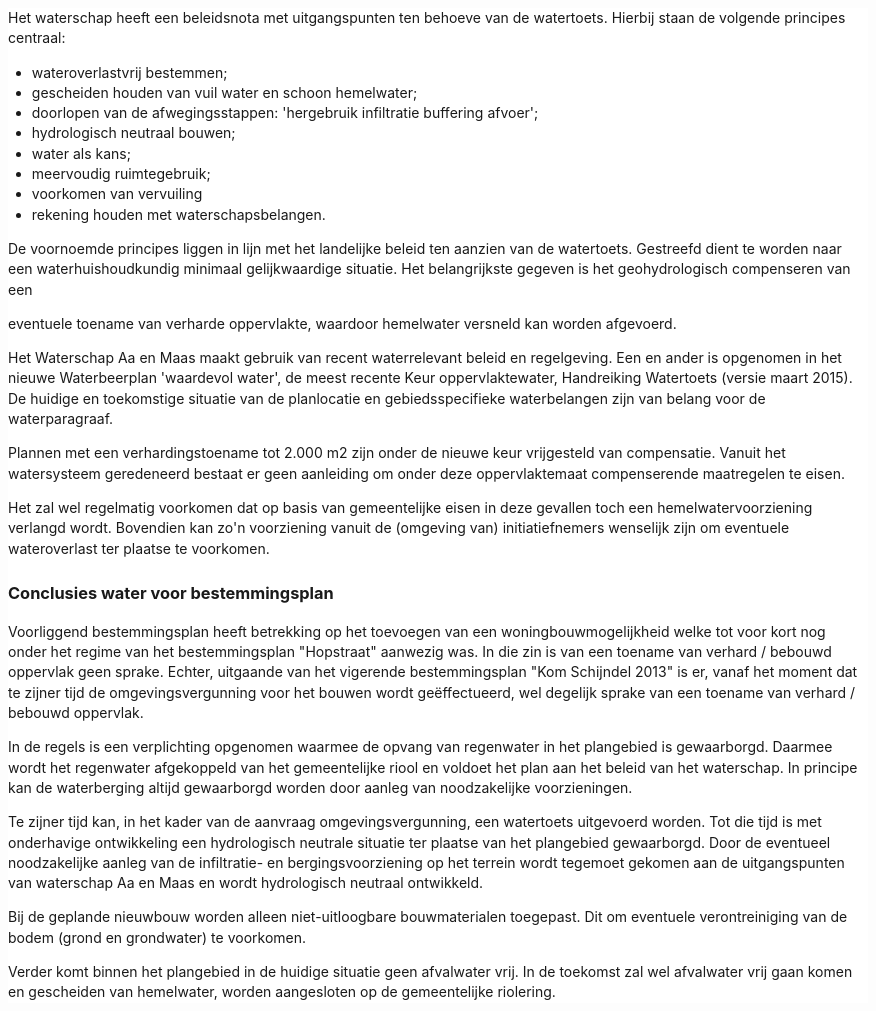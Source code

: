 Het waterschap heeft een beleidsnota met uitgangspunten ten behoeve van de watertoets. Hierbij staan de volgende principes centraal:

- wateroverlastvrij bestemmen;
- gescheiden houden van vuil water en schoon hemelwater;
- doorlopen van de afwegingsstappen: 'hergebruik infiltratie buffering afvoer';
- hydrologisch neutraal bouwen;
- water als kans;
- meervoudig ruimtegebruik;
- voorkomen van vervuiling
- rekening houden met waterschapsbelangen.

De voornoemde principes liggen in lijn met het landelijke beleid ten aanzien van de watertoets. Gestreefd dient te worden naar een waterhuishoudkundig minimaal gelijkwaardige situatie. Het belangrijkste gegeven is het geohydrologisch compenseren van een

eventuele toename van verharde oppervlakte, waardoor hemelwater versneld kan worden afgevoerd.

Het Waterschap Aa en Maas maakt gebruik van recent waterrelevant beleid en regelgeving. Een en ander is opgenomen in het nieuwe Waterbeerplan 'waardevol water', de meest recente Keur oppervlaktewater, Handreiking Watertoets (versie maart 2015). De huidige en toekomstige situatie van de planlocatie en gebiedsspecifieke waterbelangen zijn van belang voor de waterparagraaf.

Plannen met een verhardingstoename tot 2.000 m2 zijn onder de nieuwe keur vrijgesteld van compensatie. Vanuit het watersysteem geredeneerd bestaat er geen aanleiding om onder deze oppervlaktemaat compenserende maatregelen te eisen.

Het zal wel regelmatig voorkomen dat op basis van gemeentelijke eisen in deze gevallen toch een hemelwatervoorziening verlangd wordt. Bovendien kan zo'n voorziening vanuit de (omgeving van) initiatiefnemers wenselijk zijn om eventuele wateroverlast ter plaatse te voorkomen.

### **Conclusies water voor bestemmingsplan**

Voorliggend bestemmingsplan heeft betrekking op het toevoegen van een woningbouwmogelijkheid welke tot voor kort nog onder het regime van het bestemmingsplan "Hopstraat" aanwezig was. In die zin is van een toename van verhard / bebouwd oppervlak geen sprake. Echter, uitgaande van het vigerende bestemmingsplan "Kom Schijndel 2013" is er, vanaf het moment dat te zijner tijd de omgevingsvergunning voor het bouwen wordt geëffectueerd, wel degelijk sprake van een toename van verhard / bebouwd oppervlak.

In de regels is een verplichting opgenomen waarmee de opvang van regenwater in het plangebied is gewaarborgd. Daarmee wordt het regenwater afgekoppeld van het gemeentelijke riool en voldoet het plan aan het beleid van het waterschap. In principe kan de waterberging altijd gewaarborgd worden door aanleg van noodzakelijke voorzieningen.

Te zijner tijd kan, in het kader van de aanvraag omgevingsvergunning, een watertoets uitgevoerd worden. Tot die tijd is met onderhavige ontwikkeling een hydrologisch neutrale situatie ter plaatse van het plangebied gewaarborgd. Door de eventueel noodzakelijke aanleg van de infiltratie- en bergingsvoorziening op het terrein wordt tegemoet gekomen aan de uitgangspunten van waterschap Aa en Maas en wordt hydrologisch neutraal ontwikkeld.

Bij de geplande nieuwbouw worden alleen niet-uitloogbare bouwmaterialen toegepast. Dit om eventuele verontreiniging van de bodem (grond en grondwater) te voorkomen.

Verder komt binnen het plangebied in de huidige situatie geen afvalwater vrij. In de toekomst zal wel afvalwater vrij gaan komen en gescheiden van hemelwater, worden aangesloten op de gemeentelijke riolering.
